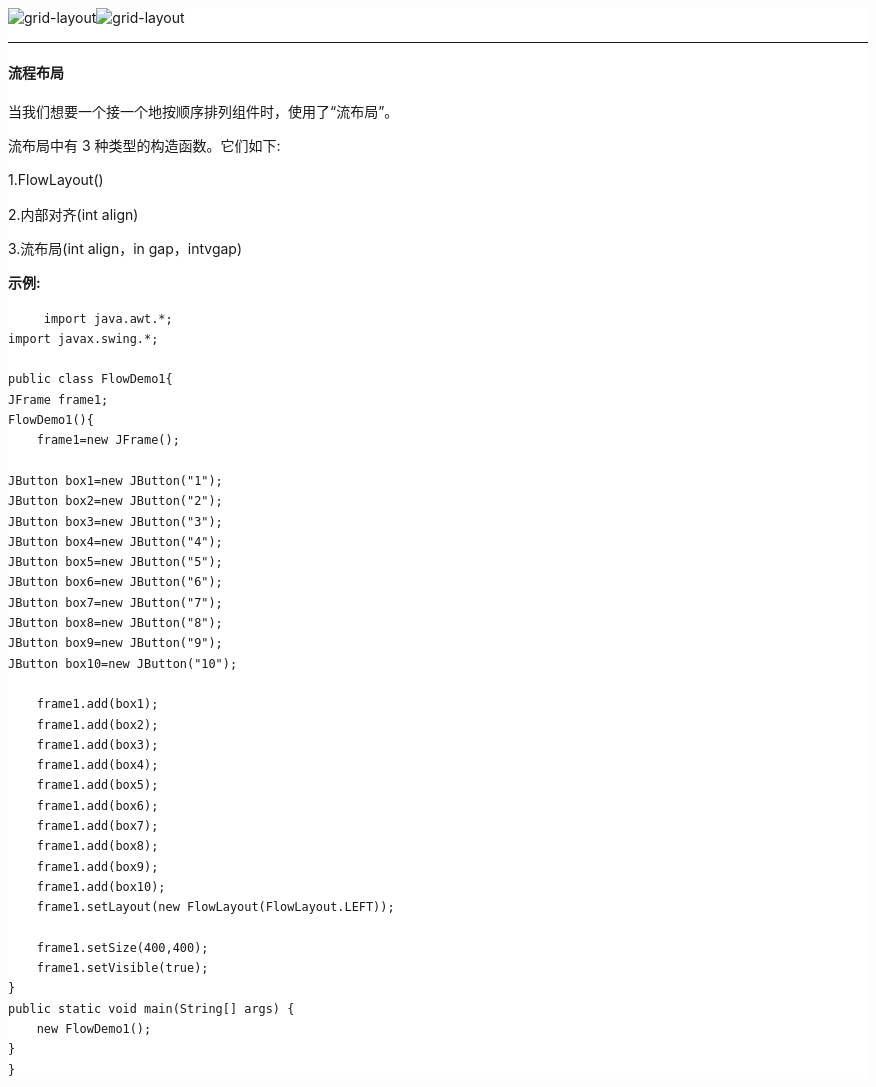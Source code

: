 ![grid-layout](../Images/e1c528311b94341a506c08ee769ffef0.png)![grid-layout](../Images/56de747dc0276b1f83859f080def9870.png)

* * *

#### **流程布局**

当我们想要一个接一个地按顺序排列组件时，使用了“流布局”。

流布局中有 3 种类型的构造函数。它们如下:

1.FlowLayout()

2.内部对齐(int align)

3.流布局(int align，in gap，intvgap)

**示例:**

```
	 import java.awt.*;  
import javax.swing.*;  

public class FlowDemo1{  
JFrame frame1;  
FlowDemo1(){
    frame1=new JFrame();  

JButton box1=new JButton("1");  
JButton box2=new JButton("2");  
JButton box3=new JButton("3");  
JButton box4=new JButton("4");  
JButton box5=new JButton("5");  
JButton box6=new JButton("6"); 
JButton box7=new JButton("7"); 
JButton box8=new JButton("8"); 
JButton box9=new JButton("9"); 
JButton box10=new JButton("10");

    frame1.add(box1);
    frame1.add(box2);
    frame1.add(box3);
    frame1.add(box4);
    frame1.add(box5);  
    frame1.add(box6);
    frame1.add(box7);
    frame1.add(box8);
    frame1.add(box9);
    frame1.add(box10);
    frame1.setLayout(new FlowLayout(FlowLayout.LEFT));  

    frame1.setSize(400,400);  
    frame1.setVisible(true);  
}  
public static void main(String[] args) {  
    new FlowDemo1();  
}  
} 

```
